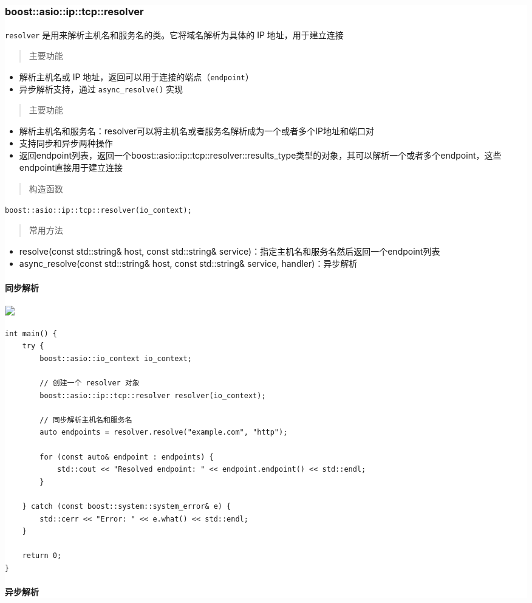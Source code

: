 ### boost::asio::ip::tcp::resolver

`resolver` 是用来解析主机名和服务名的类。它将域名解析为具体的 IP 地址，用于建立连接

> 主要功能

*   解析主机名或 IP 地址，返回可以用于连接的端点（`endpoint`）
*   异步解析支持，通过 `async_resolve()` 实现

> 主要功能

*   解析主机名和服务名：resolver可以将主机名或者服务名解析成为一个或者多个IP地址和端口对
*   支持同步和异步两种操作
*   返回endpoint列表，返回一个boost::asio::ip::tcp::resolver::results\_type类型的对象，其可以解析一个或者多个endpoint，这些endpoint直接用于建立连接

> 构造函数

```
boost::asio::ip::tcp::resolver(io_context);
```

> 常用方法

*   resolve(const std::string& host, const std::string& service)：指定主机名和服务名然后返回一个endpoint列表
*   async\_resolve(const std::string& host, const std::string& service, handler)：异步解析

#### 同步解析

![](https://i-blog.csdnimg.cn/direct/d83ea92b29f34801afa173119e1658e5.png)

```
int main() {
    try {
        boost::asio::io_context io_context;

        // 创建一个 resolver 对象
        boost::asio::ip::tcp::resolver resolver(io_context);

        // 同步解析主机名和服务名
        auto endpoints = resolver.resolve("example.com", "http");

        for (const auto& endpoint : endpoints) {
            std::cout << "Resolved endpoint: " << endpoint.endpoint() << std::endl;
        }

    } catch (const boost::system::system_error& e) {
        std::cerr << "Error: " << e.what() << std::endl;
    }

    return 0;
}
```

####  异步解析
